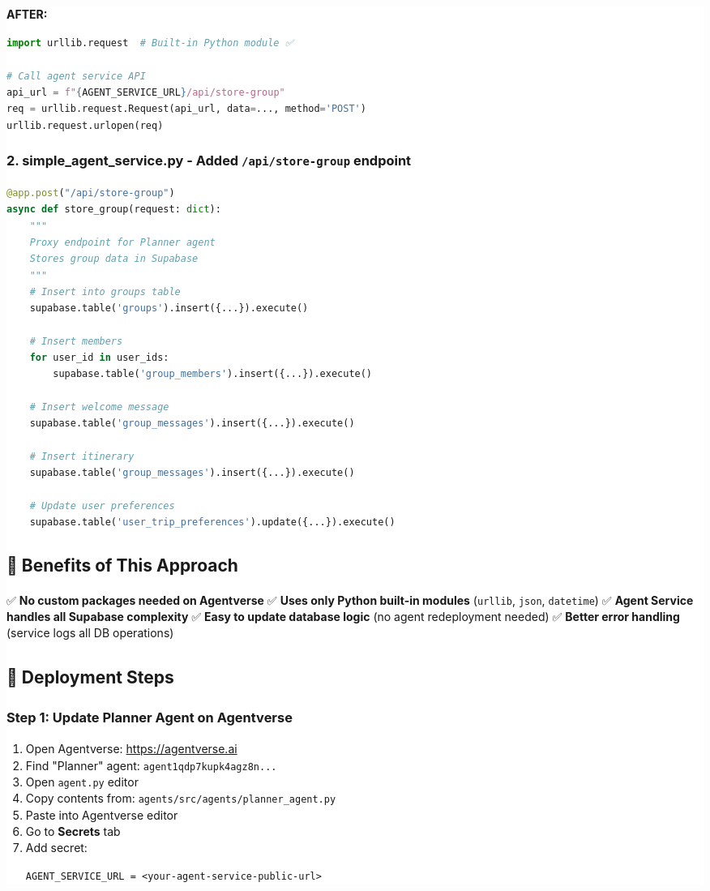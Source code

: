 **AFTER:**
```python
import urllib.request  # Built-in Python module ✅

# Call agent service API
api_url = f"{AGENT_SERVICE_URL}/api/store-group"
req = urllib.request.Request(api_url, data=..., method='POST')
urllib.request.urlopen(req)
```

### 2. **simple_agent_service.py** - Added `/api/store-group` endpoint

```python
@app.post("/api/store-group")
async def store_group(request: dict):
    """
    Proxy endpoint for Planner agent
    Stores group data in Supabase
    """
    # Insert into groups table
    supabase.table('groups').insert({...}).execute()
    
    # Insert members
    for user_id in user_ids:
        supabase.table('group_members').insert({...}).execute()
    
    # Insert welcome message
    supabase.table('group_messages').insert({...}).execute()
    
    # Insert itinerary
    supabase.table('group_messages').insert({...}).execute()
    
    # Update user preferences
    supabase.table('user_trip_preferences').update({...}).execute()
```

## 🎯 Benefits of This Approach

✅ **No custom packages needed on Agentverse**
✅ **Uses only Python built-in modules** (`urllib`, `json`, `datetime`)
✅ **Agent Service handles all Supabase complexity**
✅ **Easy to update database logic** (no agent redeployment needed)
✅ **Better error handling** (service logs all DB operations)

## 🚀 Deployment Steps

### Step 1: Update Planner Agent on Agentverse

1. Open Agentverse: https://agentverse.ai
2. Find "Planner" agent: `agent1qdp7kupk4agz8n...`
3. Open `agent.py` editor
4. Copy contents from: `agents/src/agents/planner_agent.py`
5. Paste into Agentverse editor
6. Go to **Secrets** tab
7. Add secret:
   ```
   AGENT_SERVICE_URL = <your-agent-service-public-url>
   ```
   